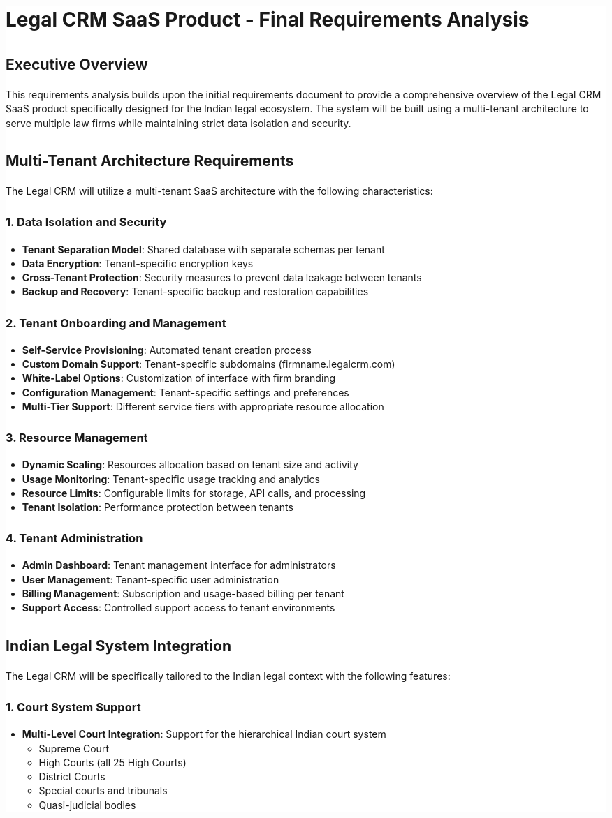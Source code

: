 # Legal CRM SaaS Product - Final Requirements Analysis

## Executive Overview

This requirements analysis builds upon the initial requirements document to provide a comprehensive overview of the Legal CRM SaaS product specifically designed for the Indian legal ecosystem. The system will be built using a multi-tenant architecture to serve multiple law firms while maintaining strict data isolation and security.

## Multi-Tenant Architecture Requirements

The Legal CRM will utilize a multi-tenant SaaS architecture with the following characteristics:

### 1. Data Isolation and Security

- **Tenant Separation Model**: Shared database with separate schemas per tenant
- **Data Encryption**: Tenant-specific encryption keys
- **Cross-Tenant Protection**: Security measures to prevent data leakage between tenants
- **Backup and Recovery**: Tenant-specific backup and restoration capabilities

### 2. Tenant Onboarding and Management

- **Self-Service Provisioning**: Automated tenant creation process
- **Custom Domain Support**: Tenant-specific subdomains (firmname.legalcrm.com)
- **White-Label Options**: Customization of interface with firm branding
- **Configuration Management**: Tenant-specific settings and preferences
- **Multi-Tier Support**: Different service tiers with appropriate resource allocation

### 3. Resource Management

- **Dynamic Scaling**: Resources allocation based on tenant size and activity
- **Usage Monitoring**: Tenant-specific usage tracking and analytics
- **Resource Limits**: Configurable limits for storage, API calls, and processing
- **Tenant Isolation**: Performance protection between tenants

### 4. Tenant Administration

- **Admin Dashboard**: Tenant management interface for administrators
- **User Management**: Tenant-specific user administration
- **Billing Management**: Subscription and usage-based billing per tenant
- **Support Access**: Controlled support access to tenant environments

## Indian Legal System Integration

The Legal CRM will be specifically tailored to the Indian legal context with the following features:

### 1. Court System Support

- **Multi-Level Court Integration**: Support for the hierarchical Indian court system
  - Supreme Court
  - High Courts (all 25 High Courts)
  - District Courts
  - Special courts and tribunals
  - Quasi-judicial bodies
